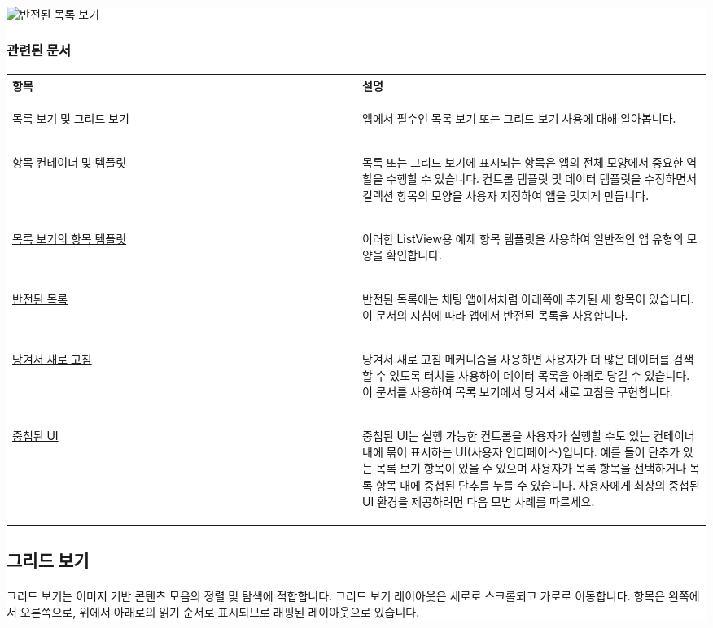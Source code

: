 ![반전된 목록 보기](images/listview-inverted-2.png)

### <a name="related-articles"></a>관련된 문서
<table>
<colgroup>
<col width="50%" />
<col width="50%" />
</colgroup>
<thead>
<tr class="header">
<th align="left">항목</th>
<th align="left">설명</th>
</tr>
</thead>
<tbody>
<tr class="odd">
<td align="left"><p><a href="listview-and-gridview.md">목록 보기 및 그리드 보기</a></p></td>
<td align="left"><p>앱에서 필수인 목록 보기 또는 그리드 보기 사용에 대해 알아봅니다.</p></td>
</tr>
<tr class="even">
<td align="left"><p><a href="item-containers-templates.md">항목 컨테이너 및 템플릿</a></p></td>
<td align="left"><p>목록 또는 그리드 보기에 표시되는 항목은 앱의 전체 모양에서 중요한 역할을 수행할 수 있습니다. 컨트롤 템플릿 및 데이터 템플릿을 수정하면서 컬렉션 항목의 모양을 사용자 지정하여 앱을 멋지게 만듭니다.</p></td>
</tr>
<tr class="odd">
<td align="left"><p><a href="item-templates-listview.md">목록 보기의 항목 템플릿</a></p></td>
<td align="left"><p>이러한 ListView용 예제 항목 템플릿을 사용하여 일반적인 앱 유형의 모양을 확인합니다.</p></td>
</tr>
<tr class="even">
<td align="left"><p><a href="inverted-lists.md">반전된 목록</a></p></td>
<td align="left"><p>반전된 목록에는 채팅 앱에서처럼 아래쪽에 추가된 새 항목이 있습니다. 이 문서의 지침에 따라 앱에서 반전된 목록을 사용합니다.</p></td>
</tr>
<tr class="odd">
<td align="left"><p><a href="pull-to-refresh.md">당겨서 새로 고침</a></p></td>
<td align="left"><p>당겨서 새로 고침 메커니즘을 사용하면 사용자가 더 많은 데이터를 검색할 수 있도록 터치를 사용하여 데이터 목록을 아래로 당길 수 있습니다. 이 문서를 사용하여 목록 보기에서 당겨서 새로 고침을 구현합니다.</p></td>
</tr>
<tr class="even">
<td align="left"><p><a href="nested-ui.md">중첩된 UI</a></p></td>
<td align="left"><p>중첩된 UI는 실행 가능한 컨트롤을 사용자가 실행할 수도 있는 컨테이너 내에 묶어 표시하는 UI(사용자 인터페이스)입니다. 예를 들어 단추가 있는 목록 보기 항목이 있을 수 있으며 사용자가 목록 항목을 선택하거나 목록 항목 내에 중첩된 단추를 누를 수 있습니다. 사용자에게 최상의 중첩된 UI 환경을 제공하려면 다음 모범 사례를 따르세요.</p></td>
</tr>
</tbody>
</table>

## <a name="grid-views"></a>그리드 보기

그리드 보기는 이미지 기반 콘텐츠 모음의 정렬 및 탐색에 적합합니다. 그리드 보기 레이아웃은 세로로 스크롤되고 가로로 이동합니다. 항목은 왼쪽에서 오른쪽으로, 위에서 아래로의 읽기 순서로 표시되므로 래핑된 레이아웃으로 있습니다.
